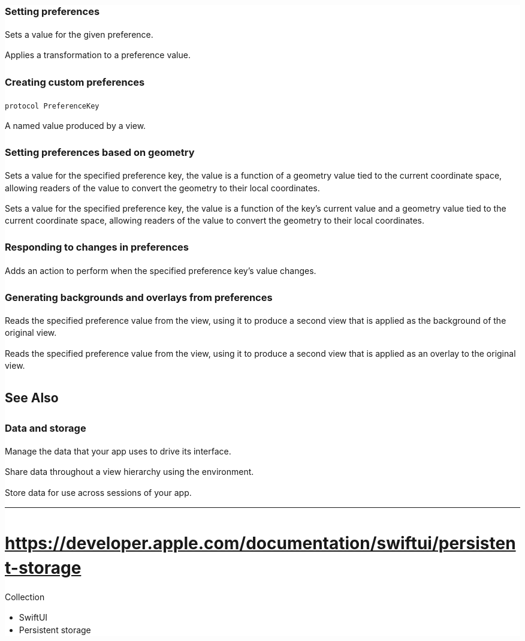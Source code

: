 ### Setting preferences

Sets a value for the given preference.

Applies a transformation to a preference value.

### Creating custom preferences

`protocol PreferenceKey`

A named value produced by a view.

### Setting preferences based on geometry

Sets a value for the specified preference key, the value is a function of a geometry value tied to the current coordinate space, allowing readers of the value to convert the geometry to their local coordinates.

Sets a value for the specified preference key, the value is a function of the key’s current value and a geometry value tied to the current coordinate space, allowing readers of the value to convert the geometry to their local coordinates.

### Responding to changes in preferences

Adds an action to perform when the specified preference key’s value changes.

### Generating backgrounds and overlays from preferences

Reads the specified preference value from the view, using it to produce a second view that is applied as the background of the original view.

Reads the specified preference value from the view, using it to produce a second view that is applied as an overlay to the original view.

## See Also

### Data and storage

Manage the data that your app uses to drive its interface.

Share data throughout a view hierarchy using the environment.

Store data for use across sessions of your app.

---

# https://developer.apple.com/documentation/swiftui/persistent-storage

Collection

- SwiftUI
- Persistent storage

